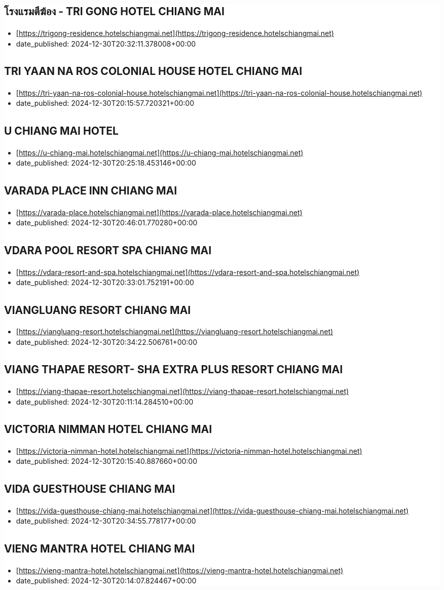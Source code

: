  ## โรงแรมตีฆ้อง - TRI GONG HOTEL CHIANG MAI
 - [https://trigong-residence.hotelschiangmai.net](https://trigong-residence.hotelschiangmai.net)
 - date_published: 2024-12-30T20:32:11.378008+00:00

 ## TRI YAAN NA ROS COLONIAL HOUSE HOTEL CHIANG MAI
 - [https://tri-yaan-na-ros-colonial-house.hotelschiangmai.net](https://tri-yaan-na-ros-colonial-house.hotelschiangmai.net)
 - date_published: 2024-12-30T20:15:57.720321+00:00

 ## U CHIANG MAI HOTEL
 - [https://u-chiang-mai.hotelschiangmai.net](https://u-chiang-mai.hotelschiangmai.net)
 - date_published: 2024-12-30T20:25:18.453146+00:00

 ## VARADA PLACE INN CHIANG MAI
 - [https://varada-place.hotelschiangmai.net](https://varada-place.hotelschiangmai.net)
 - date_published: 2024-12-30T20:46:01.770280+00:00

 ## VDARA POOL RESORT SPA CHIANG MAI
 - [https://vdara-resort-and-spa.hotelschiangmai.net](https://vdara-resort-and-spa.hotelschiangmai.net)
 - date_published: 2024-12-30T20:33:01.752191+00:00

 ## VIANGLUANG RESORT CHIANG MAI
 - [https://viangluang-resort.hotelschiangmai.net](https://viangluang-resort.hotelschiangmai.net)
 - date_published: 2024-12-30T20:34:22.506761+00:00

 ## VIANG THAPAE RESORT- SHA EXTRA PLUS RESORT CHIANG MAI
 - [https://viang-thapae-resort.hotelschiangmai.net](https://viang-thapae-resort.hotelschiangmai.net)
 - date_published: 2024-12-30T20:11:14.284510+00:00

 ## VICTORIA NIMMAN HOTEL CHIANG MAI
 - [https://victoria-nimman-hotel.hotelschiangmai.net](https://victoria-nimman-hotel.hotelschiangmai.net)
 - date_published: 2024-12-30T20:15:40.887660+00:00

 ## VIDA GUESTHOUSE CHIANG MAI
 - [https://vida-guesthouse-chiang-mai.hotelschiangmai.net](https://vida-guesthouse-chiang-mai.hotelschiangmai.net)
 - date_published: 2024-12-30T20:34:55.778177+00:00

 ## VIENG MANTRA HOTEL CHIANG MAI
 - [https://vieng-mantra-hotel.hotelschiangmai.net](https://vieng-mantra-hotel.hotelschiangmai.net)
 - date_published: 2024-12-30T20:14:07.824467+00:00
